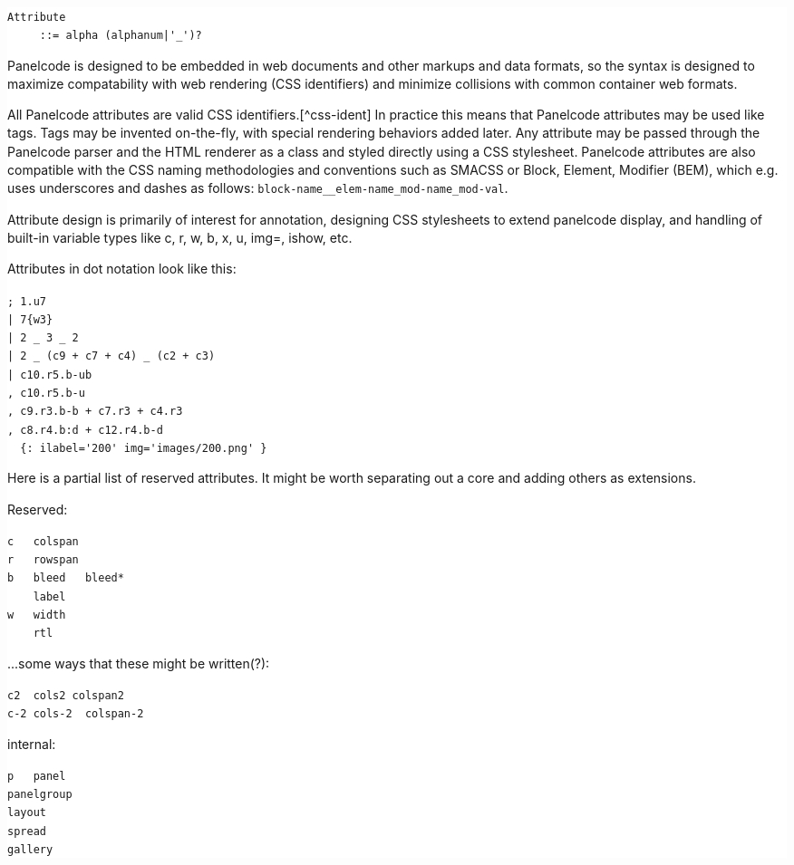     Attribute
         ::= alpha (alphanum|'_')?

Panelcode is designed to be embedded in web documents and other markups and data formats, so the syntax is designed to maximize compatability with web rendering (CSS identifiers) and minimize collisions with common container web formats.

All Panelcode attributes are valid CSS identifiers.[^css-ident] In practice this means that Panelcode attributes may be used like tags. Tags may be invented on-the-fly, with special rendering behaviors added later. Any attribute may be passed through the Panelcode parser and the HTML renderer as a class and styled directly using a CSS stylesheet. Panelcode attributes are also compatible with the CSS naming methodologies and conventions such as SMACSS or Block, Element, Modifier (BEM), which e.g. uses underscores and dashes as follows: `block-name__elem-name_mod-name_mod-val`.

Attribute design is primarily of interest for annotation, designing CSS stylesheets to extend panelcode display, and handling of built-in variable types like c, r, w, b, x, u, img=, ishow, etc.

Attributes in dot notation look like this:

    ; 1.u7
    | 7{w3}
    | 2 _ 3 _ 2
    | 2 _ (c9 + c7 + c4) _ (c2 + c3)
    | c10.r5.b-ub
    , c10.r5.b-u
    , c9.r3.b-b + c7.r3 + c4.r3
    , c8.r4.b:d + c12.r4.b-d
      {: ilabel='200' img='images/200.png' }

Here is a partial list of reserved attributes. It might be worth separating out a core and adding others as extensions.

Reserved:

	c	colspan
	r	rowspan
	b	bleed	bleed*
		label
	w	width
		rtl

...some ways that these might be written(?):

	c2	cols2 colspan2
	c-2	cols-2	colspan-2


internal:

	p	panel
	panelgroup
	layout
	spread
	gallery
